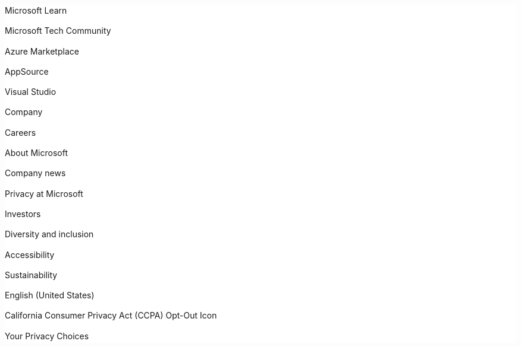 
Microsoft
                    Learn


Microsoft
                    Tech Community


Azure
                    Marketplace


AppSource


Visual
                    Studio




Company


Careers


About
                    Microsoft


Company
                    news


Privacy
                    at Microsoft


Investors


Diversity
                    and inclusion


Accessibility


Sustainability






English (United
            States)


California Consumer Privacy Act (CCPA) Opt-Out Icon





Your Privacy Choices


